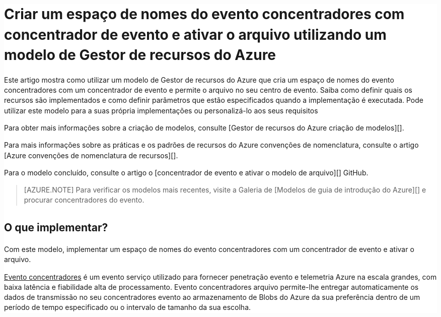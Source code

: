 <properties
    pageTitle="Criar um espaço de nomes do evento concentradores com concentrador de evento e ativar o arquivo utilizando um modelo de Gestor de recursos do Azure | Microsoft Azure"
    description="Criar um espaço de nomes do evento concentradores com concentrador de evento e ativar o arquivo utilizando o modelo de Gestor de recursos do Azure"
    services="event-hubs"
    documentationCenter=".net"
    authors="ShubhaVijayasarathy"
    manager="timlt"
    editor=""/>

<tags
    ms.service="event-hubs"
    ms.devlang="tbd"
    ms.topic="article"
    ms.tgt_pltfrm="dotnet"
    ms.workload="na"
    ms.date="09/14/2016"
    ms.author="ShubhaVijayasarathy"/>

# <a name="create-an-event-hubs-namespace-with-event-hub-and-enable-archive-using-an-azure-resource-manager-template"></a>Criar um espaço de nomes do evento concentradores com concentrador de evento e ativar o arquivo utilizando um modelo de Gestor de recursos do Azure

Este artigo mostra como utilizar um modelo de Gestor de recursos do Azure que cria um espaço de nomes do evento concentradores com um concentrador de evento e permite o arquivo no seu centro de evento. Saiba como definir quais os recursos são implementados e como definir parâmetros que estão especificados quando a implementação é executada. Pode utilizar este modelo para a suas própria implementações ou personalizá-lo aos seus requisitos

Para obter mais informações sobre a criação de modelos, consulte [Gestor de recursos do Azure criação de modelos][].

Para mais informações sobre as práticas e os padrões de recursos do Azure convenções de nomenclatura, consulte o artigo [Azure convenções de nomenclatura de recursos][].

Para o modelo concluído, consulte o artigo o [concentrador de evento e ativar o modelo de arquivo][] GitHub.

>[AZURE.NOTE]
>Para verificar os modelos mais recentes, visite a Galeria de [Modelos de guia de introdução do Azure][] e procurar concentradores do evento.

## <a name="what-you-deploy"></a>O que implementar?

Com este modelo, implementar um espaço de nomes do evento concentradores com um concentrador de evento e ativar o arquivo.

[Evento concentradores](../event-hubs/event-hubs-what-is-event-hubs.md) é um evento serviço utilizado para fornecer penetração evento e telemetria Azure na escala grandes, com baixa latência e fiabilidade alta de processamento. Evento concentradores arquivo permite-lhe entregar automaticamente os dados de transmissão no seu concentradores evento ao armazenamento de Blobs do Azure da sua preferência dentro de um período de tempo especificado ou o intervalo de tamanho da sua escolha.


[Criação de modelos de Gestor de recursos do Azure]: ../resource-group-authoring-templates.md
[Guia de introdução Azure modelos]:  https://azure.microsoft.com/documentation/templates/?term=event+hubs
[Using Azure PowerShell with Azure Resource Manager]: ../powershell-azure-resource-manager.md
[Using the Azure CLI for Mac, Linux, and Windows with Azure Resource Management]: ../xplat-cli-azure-resource-manager.md
[Event Hub and consumer group template]: https://github.com/Azure/azure-quickstart-templates/blob/master/201-eventhubs-create-namespace-and-enable-archive/
[Recursos Azure convenções de nomenclatura]: https://azure.microsoft.com/en-us/documentation/articles/guidance-naming-conventions/